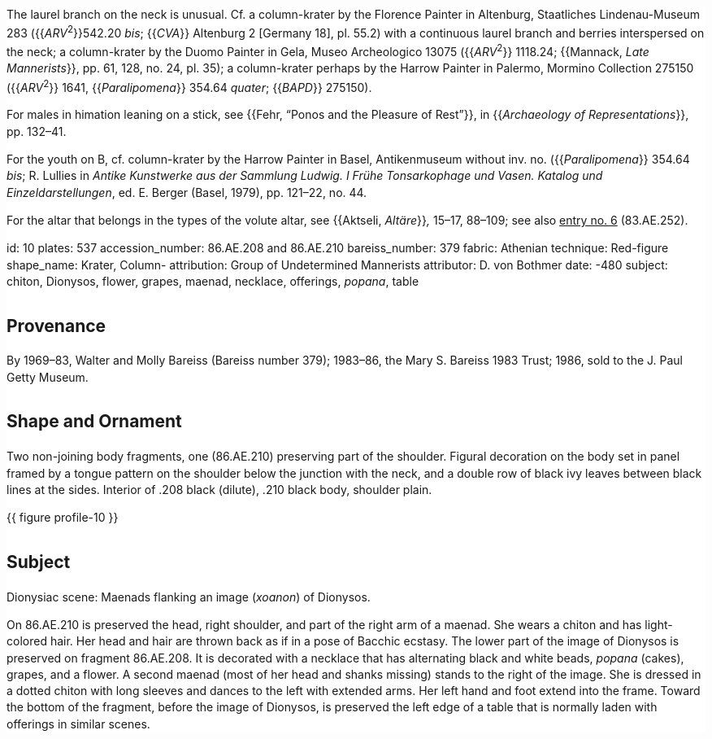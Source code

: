 The laurel branch on the neck is unusual. Cf. a column-krater by the Florence Painter in Altenburg, Staatliches Lindenau-Museum 283 ({{*ARV*<sup>2</sup>}}542.20 *bis*; {{*CVA*}} Altenburg 2 [Germany 18], pl. 55.2) with a continuous laurel branch and berries interspersed on the neck; a column-krater by the Duomo Painter in Gela, Museo Archeologico 13075 ({{*ARV*<sup>2</sup>}} 1118.24; {{Mannack, *Late Mannerists*}}, pp. 61, 128, no. 24, pl. 35); a column-krater perhaps by the Harrow Painter in Palermo, Mormino Collection 275150 ({{*ARV*<sup>2</sup>}} 1641, {{*Paralipomena*}} 354.64 *quater*; {{*BAPD*}} 275150).

For males in himation leaning on a stick, see {{Fehr, “Ponos and the Pleasure of Rest”}}, in {{*Archaeology of Representations*}}, pp. 132–41.

For the youth on B, cf. column-krater by the Harrow Painter in Basel, Antikenmuseum without inv. no. ({{*Paralipomena*}} 354.64 *bis*; R. Lullies in *Antike Kunstwerke aus der Sammlung Ludwig. I Frühe Tonsarkophage und Vasen. Katalog und Einzeldarstellungen*, ed. E. Berger (Basel, 1979), pp. 121–22, no. 44.

For the altar that belongs in the types of the volute altar, see {{Aktseli, *Altäre*}}*,* 15–17, 88–109; see also [entry no. 6](/catalogue/6/) (83.AE.252).

id: 10
plates: 537
accession_number: 86.AE.208 and 86.AE.210
bareiss_number: 379
fabric: Athenian
technique: Red-figure
shape_name: Krater, Column-
attribution: Group of Undetermined Mannerists
attributor: D. von Bothmer
date: -480
subject: chiton, Dionysos, flower, grapes, maenad, necklace, offerings, *popana*, table

## Provenance

By 1969–83, Walter and Molly Bareiss (Bareiss number 379); 1983–86, the Mary S. Bareiss 1983 Trust; 1986, sold to the J. Paul Getty Museum.

## Shape and Ornament

Two non-joining body fragments, one (86.AE.210) preserving part of the shoulder. Figural decoration on the body set in panel framed by a tongue pattern on the shoulder below the junction with the neck, and a double row of black ivy leaves between black lines at the sides. Interior of .208 black (dilute), .210 black body, shoulder plain.

{{ figure profile-10 }}

## Subject

Dionysiac scene: Maenads flanking an image (*xoanon*) of Dionysos.

On 86.AE.210 is preserved the head, right shoulder, and part of the right arm of a maenad. She wears a chiton and has light-colored hair. Her head and hair are thrown back as if in a pose of Bacchic ecstasy. The lower part of the image of Dionysos is preserved on fragment 86.AE.208. It is decorated with a necklace that has alternating black and white beads, *popana* (cakes), grapes, and a flower. A second maenad (most of her head and shanks missing) stands to the right of the image. She is dressed in a dotted chiton with long sleeves and dances to the left with extended arms. Her left hand and foot extend into the frame. Toward the bottom of the fragment, before the image of Dionysos, is preserved the left edge of a table that is normally laden with offerings in similar scenes.
